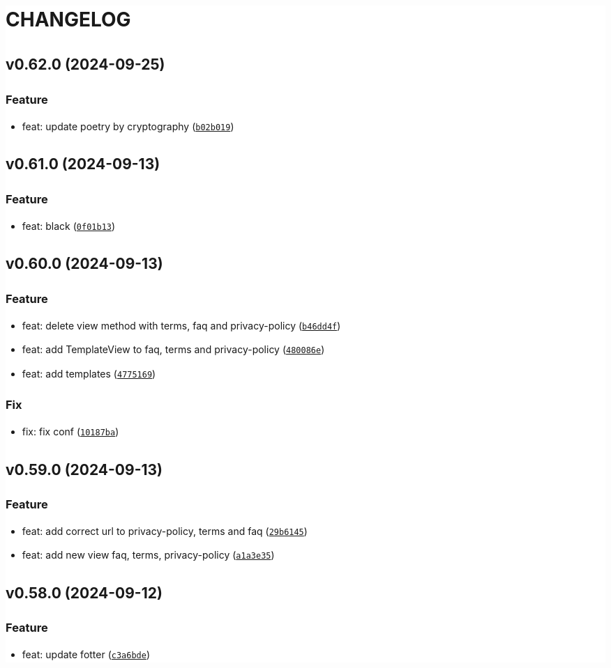 # CHANGELOG

## v0.62.0 (2024-09-25)

### Feature

* feat: update poetry by cryptography ([`b02b019`](https://github.com/devsoft-pl/invoices/commit/b02b0193e9fbb3db6ea1bfceb90eb33fdbd730bb))

## v0.61.0 (2024-09-13)

### Feature

* feat: black ([`0f01b13`](https://github.com/devsoft-pl/invoices/commit/0f01b13ce67f7fe8e8107aa9e5cf9c202780dc04))

## v0.60.0 (2024-09-13)

### Feature

* feat: delete view  method with terms, faq and privacy-policy ([`b46dd4f`](https://github.com/devsoft-pl/invoices/commit/b46dd4fad69e5bc8cdce1053c916c866eaf7cd7a))

* feat: add TemplateView to faq, terms and privacy-policy ([`480086e`](https://github.com/devsoft-pl/invoices/commit/480086ec2d2f42a246c31808e83987d93db7139d))

* feat: add templates ([`4775169`](https://github.com/devsoft-pl/invoices/commit/477516925a5610d6f81b913a6e7c4d58746051ff))

### Fix

* fix: fix conf ([`10187ba`](https://github.com/devsoft-pl/invoices/commit/10187ba56b93160da1179d609776a1c8f24c13c3))

## v0.59.0 (2024-09-13)

### Feature

* feat: add correct url to privacy-policy, terms and faq ([`29b6145`](https://github.com/devsoft-pl/invoices/commit/29b61457e5e423bf75803514ec362a411ae3e7f9))

* feat: add new view faq, terms, privacy-policy ([`a1a3e35`](https://github.com/devsoft-pl/invoices/commit/a1a3e35083bcd5f173a82c1ed591d112ed827d41))

## v0.58.0 (2024-09-12)

### Feature

* feat: update fotter ([`c3a6bde`](https://github.com/devsoft-pl/invoices/commit/c3a6bdee5e2019e8450a2cba1d2949fd657a9d09))
